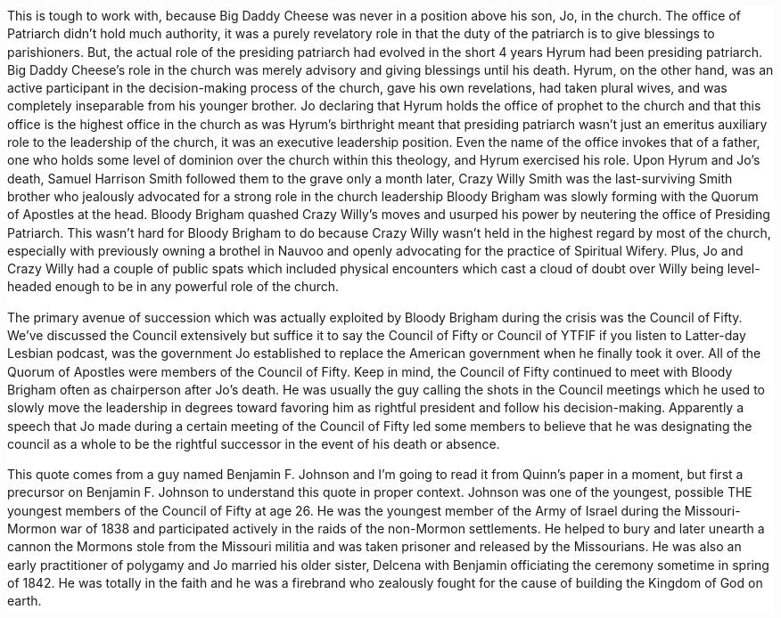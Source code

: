 This is tough to work with, because Big Daddy Cheese was never in a
position above his son, Jo, in the church. The office of Patriarch
didn’t hold much authority, it was a purely revelatory role in that
the duty of the patriarch is to give blessings to parishioners. But, the
actual role of the presiding patriarch had evolved in the short 4 years
Hyrum had been presiding patriarch. Big Daddy Cheese’s role in the
church was merely advisory and giving blessings until his death. Hyrum,
on the other hand, was an active participant in the decision-making
process of the church, gave his own revelations, had taken plural wives,
and was completely inseparable from his younger brother. Jo declaring
that Hyrum holds the office of prophet to the church and that this
office is the highest office in the church as was Hyrum’s birthright
meant that presiding patriarch wasn’t just an emeritus auxiliary role to
the leadership of the church, it was an executive leadership position.
Even the name of the office invokes that of a father, one who holds some
level of dominion over the church within this theology, and Hyrum
exercised his role. Upon Hyrum and Jo’s death, Samuel Harrison Smith
followed them to the grave only a month later, Crazy Willy Smith was the
last-surviving Smith brother who jealously advocated for a strong role
in the church leadership Bloody Brigham was slowly forming with the
Quorum of Apostles at the head. Bloody Brigham quashed Crazy Willy’s
moves and usurped his power by neutering the office of Presiding
Patriarch. This wasn’t hard for Bloody Brigham to do because Crazy Willy
wasn’t held in the highest regard by most of the church, especially with
previously owning a brothel in Nauvoo and openly advocating for the
practice of Spiritual Wifery. Plus, Jo and Crazy Willy had a couple of
public spats which included physical encounters which cast a cloud of
doubt over Willy being level-headed enough to be in any powerful role of
the church.

The primary avenue of succession which was actually exploited by Bloody
Brigham during the crisis was the Council of Fifty. We’ve discussed the
Council extensively but suffice it to say the Council of Fifty or
Council of YTFIF if you listen to Latter-day Lesbian podcast, was the
government Jo established to replace the American government when he
finally took it over. All of the Quorum of Apostles were members of the
Council of Fifty. Keep in mind, the Council of Fifty continued to meet
with Bloody Brigham often as chairperson after Jo’s death. He was
usually the guy calling the shots in the Council meetings which he used
to slowly move the leadership in degrees toward favoring him as rightful
president and follow his decision-making. Apparently a speech that Jo
made during a certain meeting of the Council of Fifty led some members
to believe that he was designating the council as a whole to be the
rightful successor in the event of his death or absence.

This quote comes from a guy named Benjamin F. Johnson and I’m going to
read it from Quinn’s paper in a moment, but first a precursor on
Benjamin F. Johnson to understand this quote in proper context. Johnson
was one of the youngest, possible THE youngest members of the Council of
Fifty at age 26. He was the youngest member of the Army of Israel during
the Missouri-Mormon war of 1838 and participated actively in the raids
of the non-Mormon settlements. He helped to bury and later unearth a
cannon the Mormons stole from the Missouri militia and was taken
prisoner and released by the Missourians. He was also an early
practitioner of polygamy and Jo married his older sister, Delcena with
Benjamin officiating the ceremony sometime in spring of 1842. He was
totally in the faith and he was a firebrand who zealously fought for the
cause of building the Kingdom of God on earth.

